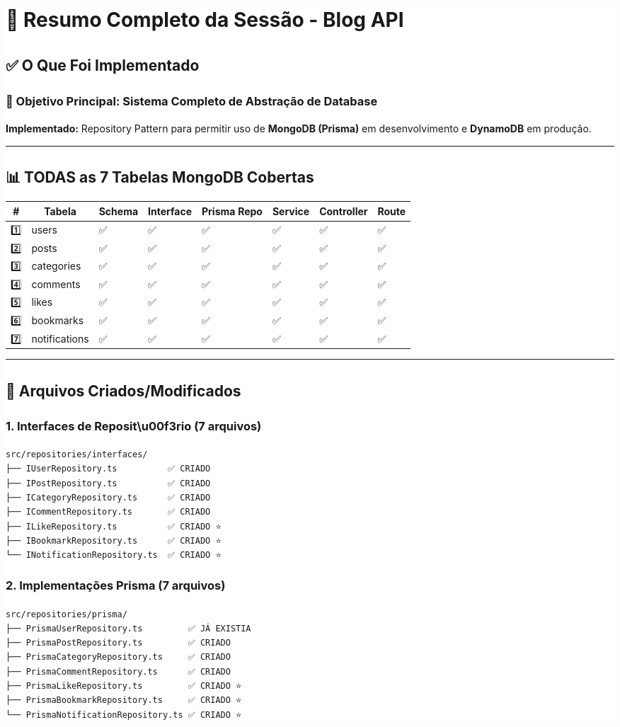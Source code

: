 # 📝 Resumo Completo da Sessão - Blog API

## ✅ O Que Foi Implementado

### 🎯 Objetivo Principal: Sistema Completo de Abstração de Database

**Implementado:** Repository Pattern para permitir uso de **MongoDB (Prisma)** em desenvolvimento e **DynamoDB** em produção.

---

## 📊 TODAS as 7 Tabelas MongoDB Cobertas

| # | Tabela | Schema | Interface | Prisma Repo | Service | Controller | Route |
|---|---|---|---|---|---|---|---|
| 1️⃣ | users | ✅ | ✅ | ✅ | ✅ | ✅ | ✅ |
| 2️⃣ | posts | ✅ | ✅ | ✅ | ✅ | ✅ | ✅ |
| 3️⃣ | categories | ✅ | ✅ | ✅ | ✅ | ✅ | ✅ |
| 4️⃣ | comments | ✅ | ✅ | ✅ | ✅ | ✅ | ✅ |
| 5️⃣ | likes | ✅ | ✅ | ✅ | ✅ | ✅ | ✅ |
| 6️⃣ | bookmarks | ✅ | ✅ | ✅ | ✅ | ✅ | ✅ |
| 7️⃣ | notifications | ✅ | ✅ | ✅ | ✅ | ✅ | ✅ |

---

## 📁 Arquivos Criados/Modificados

### 1. Interfaces de Reposit\u00f3rio (7 arquivos)
```
src/repositories/interfaces/
├── IUserRepository.ts          ✅ CRIADO
├── IPostRepository.ts          ✅ CRIADO
├── ICategoryRepository.ts      ✅ CRIADO
├── ICommentRepository.ts       ✅ CRIADO
├── ILikeRepository.ts          ✅ CRIADO ⭐
├── IBookmarkRepository.ts      ✅ CRIADO ⭐
└── INotificationRepository.ts  ✅ CRIADO ⭐
```

### 2. Implementações Prisma (7 arquivos)
```
src/repositories/prisma/
├── PrismaUserRepository.ts         ✅ JÁ EXISTIA
├── PrismaPostRepository.ts         ✅ CRIADO
├── PrismaCategoryRepository.ts     ✅ CRIADO
├── PrismaCommentRepository.ts      ✅ CRIADO
├── PrismaLikeRepository.ts         ✅ CRIADO ⭐
├── PrismaBookmarkRepository.ts     ✅ CRIADO ⭐
└── PrismaNotificationRepository.ts ✅ CRIADO ⭐
```
